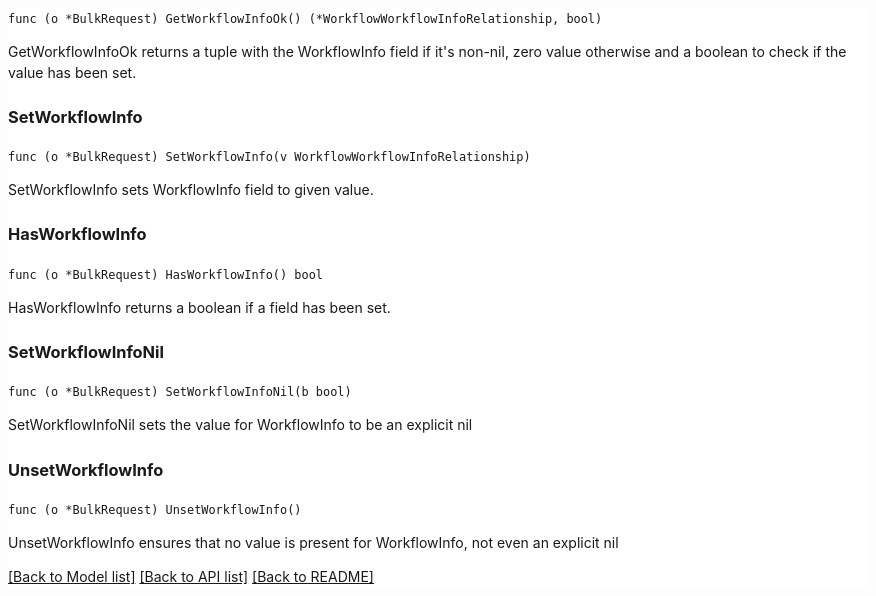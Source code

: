 `func (o *BulkRequest) GetWorkflowInfoOk() (*WorkflowWorkflowInfoRelationship, bool)`

GetWorkflowInfoOk returns a tuple with the WorkflowInfo field if it's non-nil, zero value otherwise
and a boolean to check if the value has been set.

### SetWorkflowInfo

`func (o *BulkRequest) SetWorkflowInfo(v WorkflowWorkflowInfoRelationship)`

SetWorkflowInfo sets WorkflowInfo field to given value.

### HasWorkflowInfo

`func (o *BulkRequest) HasWorkflowInfo() bool`

HasWorkflowInfo returns a boolean if a field has been set.

### SetWorkflowInfoNil

`func (o *BulkRequest) SetWorkflowInfoNil(b bool)`

 SetWorkflowInfoNil sets the value for WorkflowInfo to be an explicit nil

### UnsetWorkflowInfo
`func (o *BulkRequest) UnsetWorkflowInfo()`

UnsetWorkflowInfo ensures that no value is present for WorkflowInfo, not even an explicit nil

[[Back to Model list]](../README.md#documentation-for-models) [[Back to API list]](../README.md#documentation-for-api-endpoints) [[Back to README]](../README.md)


